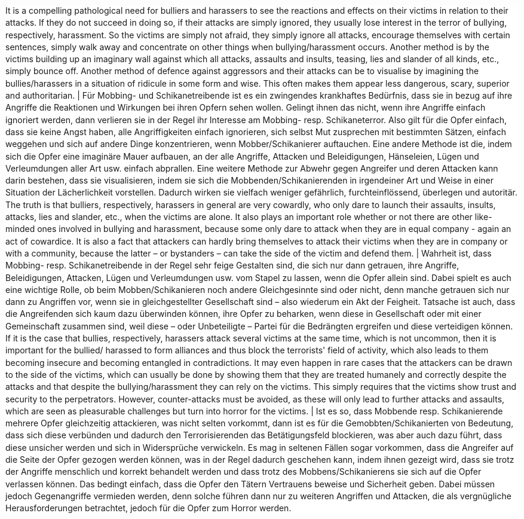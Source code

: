 It is a compelling pathological need for bulliers and harassers to see the reactions and effects on their victims in relation to their attacks. If they do not succeed in doing so, if their attacks are simply ignored, they usually lose interest in the terror of bullying, respectively, harassment. So the victims are simply not afraid, they simply ignore all attacks, encourage themselves with certain sentences, simply walk away and concentrate on other things when bullying/harassment occurs. Another method is by the victims building up an imaginary wall against which all attacks, assaults and insults, teasing, lies and slander of all kinds, etc., simply bounce off. Another method of defence against aggressors and their attacks can be to visualise by imagining the bullies/harassers in a situation of ridicule in some form and wise. This often makes them appear less dangerous, scary, superior and authoritarian.  | Für Mobbing- und Schikanetreibende ist es ein zwingendes krankhaftes Bedürfnis, dass sie in bezug auf ihre Angriffe die Reaktionen und Wirkungen bei ihren Opfern sehen wollen. Gelingt ihnen das nicht, wenn ihre Angriffe einfach ignoriert werden, dann verlieren sie in der Regel ihr Interesse am Mobbing- resp. Schikaneterror. Also gilt für die Opfer einfach, dass sie keine Angst haben, alle Angriffigkeiten einfach ignorieren, sich selbst Mut zusprechen mit bestimmten Sätzen, einfach weggehen und sich auf andere Dinge konzentrieren, wenn Mobber/Schikanierer auftauchen. Eine andere Methode ist die, indem sich die Opfer eine imaginäre Mauer aufbauen, an der alle Angriffe, Attacken und Beleidigungen, Hänseleien, Lügen und Verleumdungen aller Art usw. einfach abprallen. Eine weitere Methode zur Abwehr gegen Angreifer und deren Attacken kann darin bestehen, dass sie visualisieren, indem sie sich die Mobbenden/Schikanierenden in irgendeiner Art und Weise in einer Situation der Lächerlichkeit vorstellen. Dadurch wirken sie vielfach weniger gefährlich, furchteinflössend, überlegen und autoritär.   
The truth is that bulliers, respectively, harassers in general are very cowardly, who only dare to launch their assaults, insults, attacks, lies and slander, etc., when the victims are alone. It also plays an important role whether or not there are other like-minded ones involved in bullying and harassment, because some only dare to attack when they are in equal company - again an act of cowardice. It is also a fact that attackers can hardly bring themselves to attack their victims when they are in company or with a community, because the latter – or bystanders – can take the side of the victim and defend them.  | Wahrheit ist, dass Mobbing- resp. Schikanetreibende in der Regel sehr feige Gestalten sind, die sich nur dann getrauen, ihre Angriffe, Beleidigungen, Attacken, Lügen und Verleumdungen usw. vom Stapel zu lassen, wenn die Opfer allein sind. Dabei spielt es auch eine wichtige Rolle, ob beim Mobben/Schikanieren noch andere Gleichgesinnte sind oder nicht, denn manche getrauen sich nur dann zu Angriffen vor, wenn sie in gleichgestellter Gesellschaft sind – also wiederum ein Akt der Feigheit. Tatsache ist auch, dass die Angreifenden sich kaum dazu überwinden können, ihre Opfer zu beharken, wenn diese in Gesellschaft oder mit einer Gemeinschaft zusammen sind, weil diese – oder Unbeteiligte – Partei für die Bedrängten ergreifen und diese verteidigen können.   
If it is the case that bullies, respectively, harassers attack several victims at the same time, which is not uncommon, then it is important for the bullied/ harassed to form alliances and thus block the terrorists' field of activity, which also leads to them becoming insecure and becoming entangled in contradictions. It may even happen in rare cases that the attackers can be drawn to the side of the victims, which can usually be done by showing them that they are treated humanely and correctly despite the attacks and that despite the bullying/harassment they can rely on the victims. This simply requires that the victims show trust and security to the perpetrators. However, counter-attacks must be avoided, as these will only lead to further attacks and assaults, which are seen as pleasurable challenges but turn into horror for the victims.  | Ist es so, dass Mobbende resp. Schikanierende mehrere Opfer gleichzeitig attackieren, was nicht selten vorkommt, dann ist es für die Gemobbten/Schikanierten von Bedeutung, dass sich diese verbünden und dadurch den Terrorisierenden das Betätigungsfeld blockieren, was aber auch dazu führt, dass diese unsicher werden und sich in Widersprüche verwickeln. Es mag in seltenen Fällen sogar vorkommen, dass die Angreifer auf die Seite der Opfer gezogen werden können, was in der Regel dadurch geschehen kann, indem ihnen gezeigt wird, dass sie trotz der Angriffe menschlich und korrekt behandelt werden und dass trotz des Mobbens/Schikanierens sie sich auf die Opfer verlassen können. Das bedingt einfach, dass die Opfer den Tätern Vertrauens beweise und Sicherheit geben. Dabei müssen jedoch Gegenangriffe vermieden werden, denn solche führen dann nur zu weiteren Angriffen und Attacken, die als vergnügliche Herausforderungen betrachtet, jedoch für die Opfer zum Horror werden.   